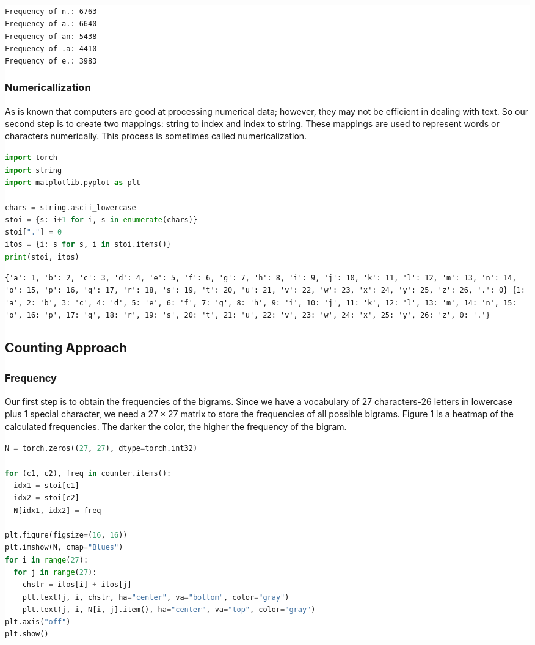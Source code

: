     Frequency of n.: 6763
    Frequency of a.: 6640
    Frequency of an: 5438
    Frequency of .a: 4410
    Frequency of e.: 3983

### Numericallization

As is known that computers are good at processing numerical data; however, they may not be efficient in dealing with text.
So our second step is to create two mappings: string to index and index to string.
These mappings are used to represent words or characters numerically.
This process is sometimes called numericalization.

``` python
import torch
import string
import matplotlib.pyplot as plt

chars = string.ascii_lowercase
stoi = {s: i+1 for i, s in enumerate(chars)}
stoi["."] = 0
itos = {i: s for s, i in stoi.items()}
print(stoi, itos)
```

    {'a': 1, 'b': 2, 'c': 3, 'd': 4, 'e': 5, 'f': 6, 'g': 7, 'h': 8, 'i': 9, 'j': 10, 'k': 11, 'l': 12, 'm': 13, 'n': 14, 'o': 15, 'p': 16, 'q': 17, 'r': 18, 's': 19, 't': 20, 'u': 21, 'v': 22, 'w': 23, 'x': 24, 'y': 25, 'z': 26, '.': 0} {1: 'a', 2: 'b', 3: 'c', 4: 'd', 5: 'e', 6: 'f', 7: 'g', 8: 'h', 9: 'i', 10: 'j', 11: 'k', 12: 'l', 13: 'm', 14: 'n', 15: 'o', 16: 'p', 17: 'q', 18: 'r', 19: 's', 20: 't', 21: 'u', 22: 'v', 23: 'w', 24: 'x', 25: 'y', 26: 'z', 0: '.'}

## Counting Approach

### Frequency

Our first step is to obtain the frequencies of the bigrams.
Since we have a vocabulary of 27 characters-26 letters in lowercase plus 1 special character, we need a $27\times 27$ matrix to store the frequencies of all possible bigrams.
[Figure 1](#fig-heatmap) is a heatmap of the calculated frequencies.
The darker the color, the higher the frequency of the bigram.

``` python
N = torch.zeros((27, 27), dtype=torch.int32)

for (c1, c2), freq in counter.items():
  idx1 = stoi[c1]
  idx2 = stoi[c2]
  N[idx1, idx2] = freq

plt.figure(figsize=(16, 16))
plt.imshow(N, cmap="Blues")
for i in range(27):
  for j in range(27):
    chstr = itos[i] + itos[j]
    plt.text(j, i, chstr, ha="center", va="bottom", color="gray")
    plt.text(j, i, N[i, j].item(), ha="center", va="top", color="gray")
plt.axis("off")
plt.show()
```
